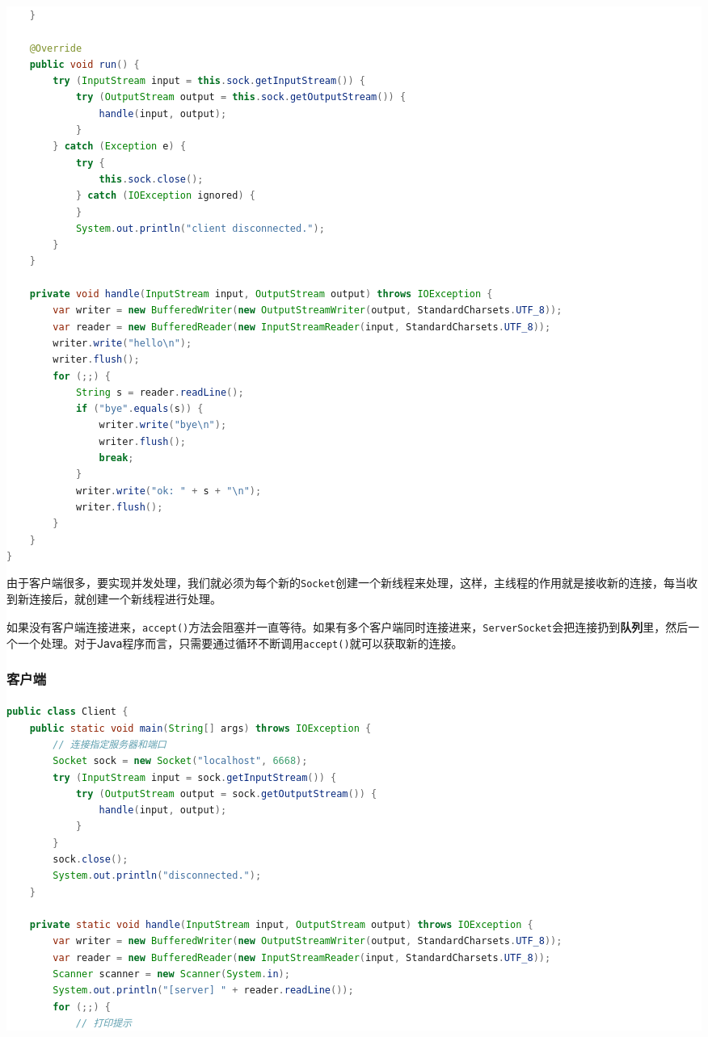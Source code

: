 ```java
    }

    @Override
    public void run() {
        try (InputStream input = this.sock.getInputStream()) {
            try (OutputStream output = this.sock.getOutputStream()) {
                handle(input, output);
            }
        } catch (Exception e) {
            try {
                this.sock.close();
            } catch (IOException ignored) {
            }
            System.out.println("client disconnected.");
        }
    }

    private void handle(InputStream input, OutputStream output) throws IOException {
        var writer = new BufferedWriter(new OutputStreamWriter(output, StandardCharsets.UTF_8));
        var reader = new BufferedReader(new InputStreamReader(input, StandardCharsets.UTF_8));
        writer.write("hello\n");
        writer.flush();
        for (;;) {
            String s = reader.readLine();
            if ("bye".equals(s)) {
                writer.write("bye\n");
                writer.flush();
                break;
            }
            writer.write("ok: " + s + "\n");
            writer.flush();
        }
    }
}
```

由于客户端很多，要实现并发处理，我们就必须为每个新的`Socket`创建一个新线程来处理，这样，主线程的作用就是接收新的连接，每当收到新连接后，就创建一个新线程进行处理。	

如果没有客户端连接进来，`accept()`方法会阻塞并一直等待。如果有多个客户端同时连接进来，`ServerSocket`会把连接扔到**队列**里，然后一个一个处理。对于Java程序而言，只需要通过循环不断调用`accept()`就可以获取新的连接。

### 客户端

```java
public class Client {
    public static void main(String[] args) throws IOException {
        // 连接指定服务器和端口
        Socket sock = new Socket("localhost", 6668);
        try (InputStream input = sock.getInputStream()) {
            try (OutputStream output = sock.getOutputStream()) {
                handle(input, output);
            }
        }
        sock.close();
        System.out.println("disconnected.");
    }

    private static void handle(InputStream input, OutputStream output) throws IOException {
        var writer = new BufferedWriter(new OutputStreamWriter(output, StandardCharsets.UTF_8));
        var reader = new BufferedReader(new InputStreamReader(input, StandardCharsets.UTF_8));
        Scanner scanner = new Scanner(System.in);
        System.out.println("[server] " + reader.readLine());
        for (;;) {
            // 打印提示
```